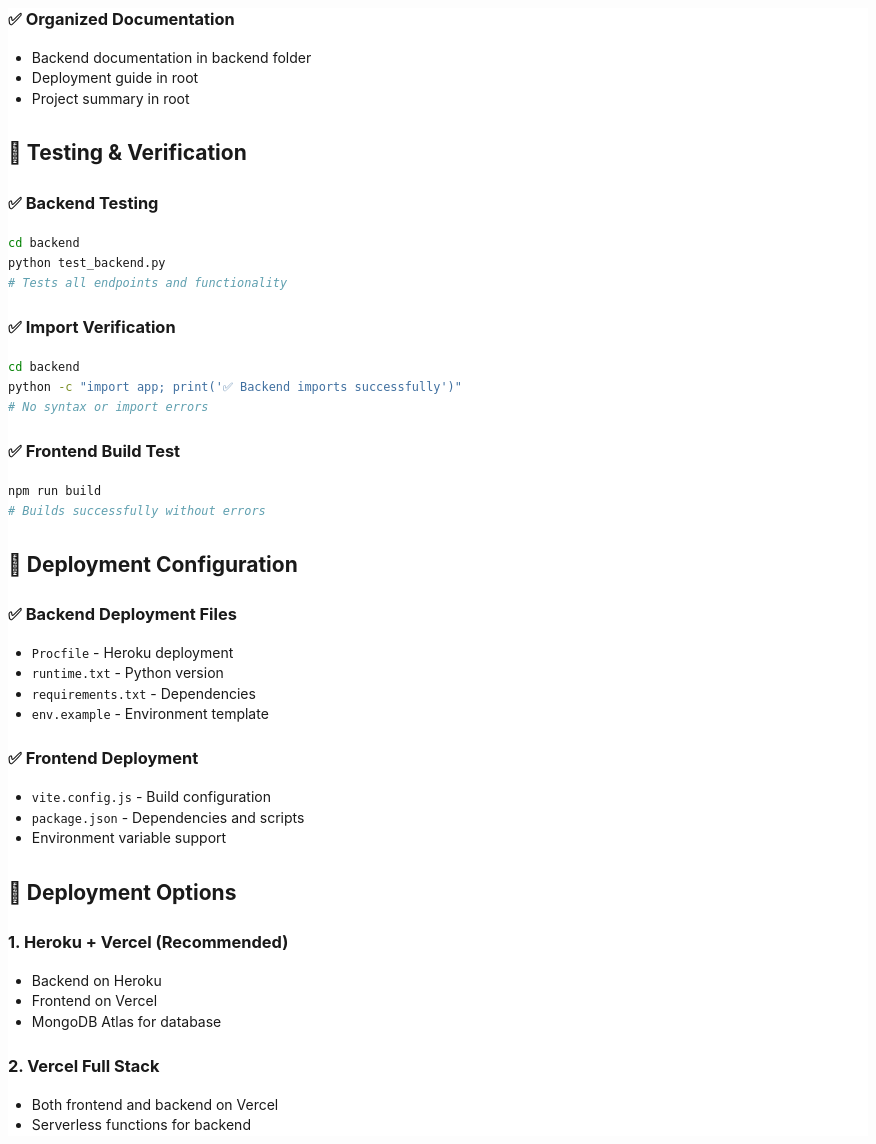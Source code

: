 ### ✅ **Organized Documentation**
- Backend documentation in backend folder
- Deployment guide in root
- Project summary in root

## 🧪 **Testing & Verification**

### ✅ **Backend Testing**
```bash
cd backend
python test_backend.py
# Tests all endpoints and functionality
```

### ✅ **Import Verification**
```bash
cd backend
python -c "import app; print('✅ Backend imports successfully')"
# No syntax or import errors
```

### ✅ **Frontend Build Test**
```bash
npm run build
# Builds successfully without errors
```

## 🔧 **Deployment Configuration**

### ✅ **Backend Deployment Files**
- `Procfile` - Heroku deployment
- `runtime.txt` - Python version
- `requirements.txt` - Dependencies
- `env.example` - Environment template

### ✅ **Frontend Deployment**
- `vite.config.js` - Build configuration
- `package.json` - Dependencies and scripts
- Environment variable support

## 🚀 **Deployment Options**

### 1. **Heroku + Vercel (Recommended)**
- Backend on Heroku
- Frontend on Vercel
- MongoDB Atlas for database

### 2. **Vercel Full Stack**
- Both frontend and backend on Vercel
- Serverless functions for backend
